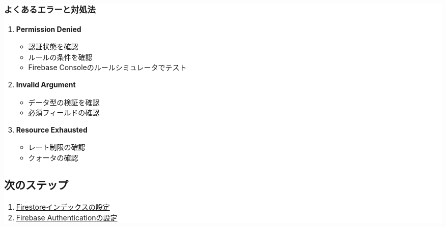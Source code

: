 ### よくあるエラーと対処法

1. **Permission Denied**
   - 認証状態を確認
   - ルールの条件を確認
   - Firebase Consoleのルールシミュレータでテスト

2. **Invalid Argument**
   - データ型の検証を確認
   - 必須フィールドの確認

3. **Resource Exhausted**
   - レート制限の確認
   - クォータの確認

## 次のステップ
1. [Firestoreインデックスの設定](./firestore-indexes.md)
2. [Firebase Authenticationの設定](./firebase-auth-setup.md)